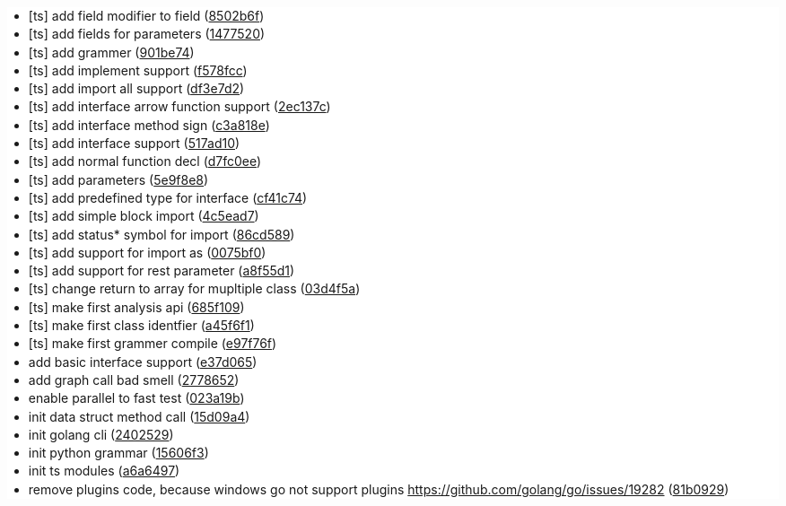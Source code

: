 * [ts] add field modifier to field ([8502b6f](https://github.com/phodal/coca/commit/8502b6f41aedc732bc07515128ea2a883cd5252e))
* [ts] add fields for parameters ([1477520](https://github.com/phodal/coca/commit/14775204d145f7ccbe45c112f77b6992a7e52545))
* [ts] add grammer ([901be74](https://github.com/phodal/coca/commit/901be746f5fe024a40d18e4a46550b43212f1e88))
* [ts] add implement support ([f578fcc](https://github.com/phodal/coca/commit/f578fcc7d915dd6b00a126789e722183375b9928))
* [ts] add import all support ([df3e7d2](https://github.com/phodal/coca/commit/df3e7d2aa2b1e33b76edbcc5c0daaf929b9d932f))
* [ts] add interface arrow function support ([2ec137c](https://github.com/phodal/coca/commit/2ec137c3653807e8babd44f796854481babcad72))
* [ts] add interface method sign ([c3a818e](https://github.com/phodal/coca/commit/c3a818e0415fb7f0ab63c77f81c762dceba5d54c))
* [ts] add interface support ([517ad10](https://github.com/phodal/coca/commit/517ad103ab57ad504910a66d1314083ef20a6173))
* [ts] add normal function decl ([d7fc0ee](https://github.com/phodal/coca/commit/d7fc0ee26d8bbf133ce964a08f5fb9248630c650))
* [ts] add parameters ([5e9f8e8](https://github.com/phodal/coca/commit/5e9f8e8645f07852d3454a1f53d8465065d52106))
* [ts] add predefined type for interface ([cf41c74](https://github.com/phodal/coca/commit/cf41c74d8feaafb7b8404a4f417d469890602d60))
* [ts] add simple block import ([4c5ead7](https://github.com/phodal/coca/commit/4c5ead7d1f5c9351d52f12e89a9ded73c1a8a718))
* [ts] add status* symbol for import ([86cd589](https://github.com/phodal/coca/commit/86cd589505597a1ad2d04319bcae7dd9ddb5a196))
* [ts] add support for import as ([0075bf0](https://github.com/phodal/coca/commit/0075bf01e7b4b86fc519d30ef0906081ea61c540))
* [ts] add support for rest parameter ([a8f55d1](https://github.com/phodal/coca/commit/a8f55d14024c7f0fb8f881791f00c3ea13b3284d))
* [ts] change return to array for mupltiple class ([03d4f5a](https://github.com/phodal/coca/commit/03d4f5a618f29b59d1ccdc3769dec03ec63473ec))
* [ts] make first analysis api ([685f109](https://github.com/phodal/coca/commit/685f10907ccf8f5c15cef32dee7eb7206f59c881))
* [ts] make first class identfier ([a45f6f1](https://github.com/phodal/coca/commit/a45f6f178ca57da7797afc8e8d10d61ae6daf7d1))
* [ts] make first grammer compile ([e97f76f](https://github.com/phodal/coca/commit/e97f76fa648a0aa0fbe851b7ae9ca09fe65532bd))
* add basic interface support ([e37d065](https://github.com/phodal/coca/commit/e37d065a026165104d1632d8a96ce8a8d64e325b))
* add graph call bad smell ([2778652](https://github.com/phodal/coca/commit/27786520e6e95f084b8c29b7001b78b7a8664b06))
* enable parallel to fast test ([023a19b](https://github.com/phodal/coca/commit/023a19b42f087ee590a78896c823169d73a04ba8))
* init data struct method call ([15d09a4](https://github.com/phodal/coca/commit/15d09a4da81951a804cd55c1c459915218f5ac88))
* init golang cli ([2402529](https://github.com/phodal/coca/commit/2402529926c9dc1eb56ea38cbdfe7ad87dd8c880))
* init python grammar ([15606f3](https://github.com/phodal/coca/commit/15606f385fbc2f914cd60f2c9a00747147c4d18b))
* init ts modules ([a6a6497](https://github.com/phodal/coca/commit/a6a6497f3f60d45ced1c1be385f2942cb1442e38))
* remove plugins code, because windows go not support plugins https://github.com/golang/go/issues/19282 ([81b0929](https://github.com/phodal/coca/commit/81b0929e7431c25bf53248c0c3f26d1b1aa813d8))
